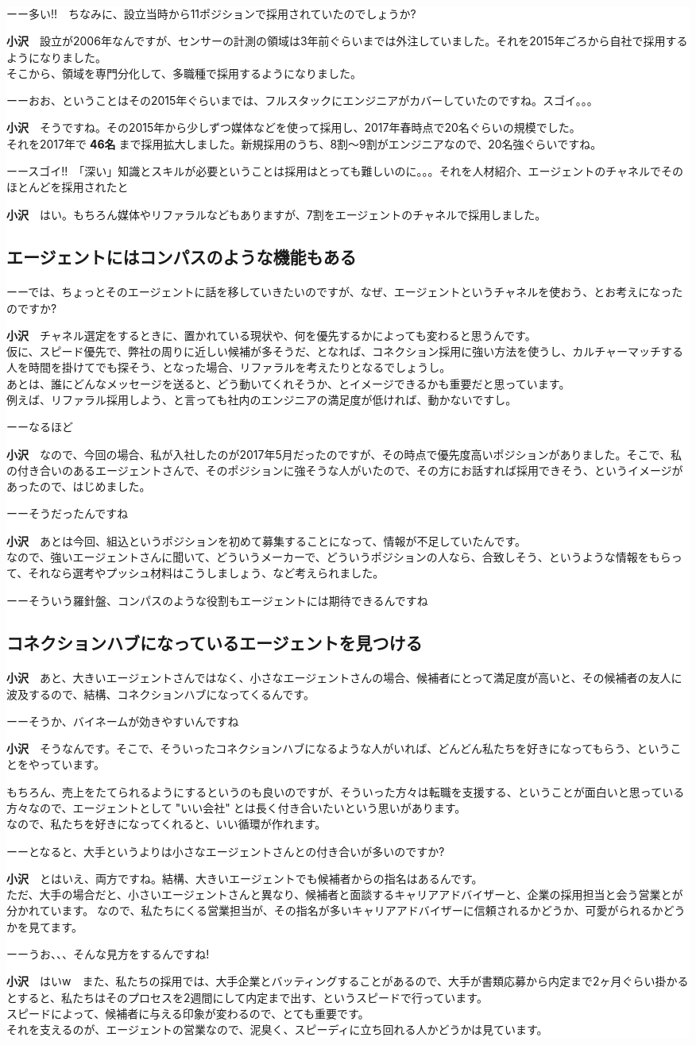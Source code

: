 ーー多い!!　ちなみに、設立当時から11ポジションで採用されていたのでしょうか?

**小沢**　設立が2006年なんですが、センサーの計測の領域は3年前ぐらいまでは外注していました。それを2015年ごろから自社で採用するようになりました。  
そこから、領域を専門分化して、多職種で採用するようになりました。

ーーおお、ということはその2015年ぐらいまでは、フルスタックにエンジニアがカバーしていたのですね。スゴイ。。。

**小沢**　そうですね。その2015年から少しずつ媒体などを使って採用し、2017年春時点で20名ぐらいの規模でした。  
それを2017年で **46名** まで採用拡大しました。新規採用のうち、8割～9割がエンジニアなので、20名強ぐらいですね。

ーースゴイ!!　「深い」知識とスキルが必要ということは採用はとっても難しいのに。。。それを人材紹介、エージェントのチャネルでそのほとんどを採用されたと

**小沢**　はい。もちろん媒体やリファラルなどもありますが、7割をエージェントのチャネルで採用しました。

## エージェントにはコンパスのような機能もある

ーーでは、ちょっとそのエージェントに話を移していきたいのですが、なぜ、エージェントというチャネルを使おう、とお考えになったのですか?

**小沢**　チャネル選定をするときに、置かれている現状や、何を優先するかによっても変わると思うんです。  
仮に、スピード優先で、弊社の周りに近しい候補が多そうだ、となれば、コネクション採用に強い方法を使うし、カルチャーマッチする人を時間を掛けてでも探そう、となった場合、リファラルを考えたりとなるでしょうし。  
あとは、誰にどんなメッセージを送ると、どう動いてくれそうか、とイメージできるかも重要だと思っています。  
例えば、リファラル採用しよう、と言っても社内のエンジニアの満足度が低ければ、動かないですし。

ーーなるほど

**小沢**　なので、今回の場合、私が入社したのが2017年5月だったのですが、その時点で優先度高いポジションがありました。そこで、私の付き合いのあるエージェントさんで、そのポジションに強そうな人がいたので、その方にお話すれば採用できそう、というイメージがあったので、はじめました。

ーーそうだったんですね

**小沢**　あとは今回、組込というポジションを初めて募集することになって、情報が不足していたんです。  
なので、強いエージェントさんに聞いて、どういうメーカーで、どういうポジションの人なら、合致しそう、というような情報をもらって、それなら選考やプッシュ材料はこうしましょう、など考えられました。  

ーーそういう羅針盤、コンパスのような役割もエージェントには期待できるんですね

## コネクションハブになっているエージェントを見つける

**小沢**　あと、大きいエージェントさんではなく、小さなエージェントさんの場合、候補者にとって満足度が高いと、その候補者の友人に波及するので、結構、コネクションハブになってくるんです。

ーーそうか、バイネームが効きやすいんですね

**小沢**　そうなんです。そこで、そういったコネクションハブになるような人がいれば、どんどん私たちを好きになってもらう、ということをやっています。  

もちろん、売上をたてられるようにするというのも良いのですが、そういった方々は転職を支援する、ということが面白いと思っている方々なので、エージェントとして "いい会社" とは長く付き合いたいという思いがあります。  
なので、私たちを好きになってくれると、いい循環が作れます。

ーーとなると、大手というよりは小さなエージェントさんとの付き合いが多いのですか?

**小沢**　とはいえ、両方ですね。結構、大きいエージェントでも候補者からの指名はあるんです。  
ただ、大手の場合だと、小さいエージェントさんと異なり、候補者と面談するキャリアアドバイザーと、企業の採用担当と会う営業とが分かれています。
なので、私たちにくる営業担当が、その指名が多いキャリアアドバイザーに信頼されるかどうか、可愛がられるかどうかを見てます。

ーーうお、、、そんな見方をするんですね!

**小沢**　はいw　また、私たちの採用では、大手企業とバッティングすることがあるので、大手が書類応募から内定まで2ヶ月ぐらい掛かるとすると、私たちはそのプロセスを2週間にして内定まで出す、というスピードで行っています。  
スピードによって、候補者に与える印象が変わるので、とても重要です。  
それを支えるのが、エージェントの営業なので、泥臭く、スピーディに立ち回れる人かどうかは見ています。
